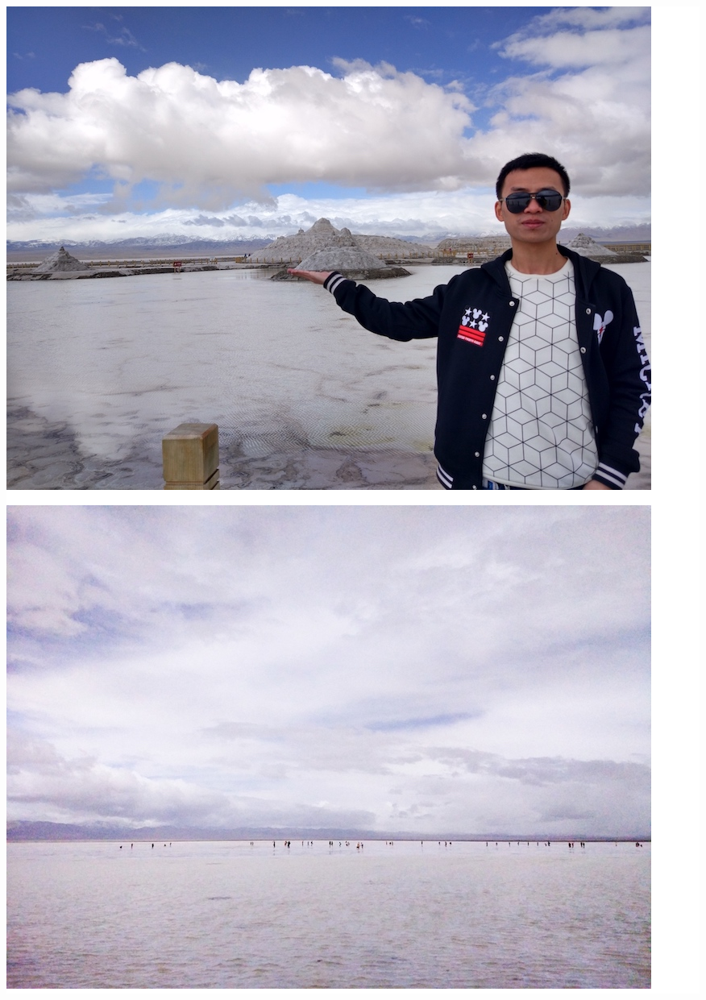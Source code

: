 ![茶卡盐湖](https://raw.githubusercontent.com/LeeKrSe/TravelToNorthWest/master/photo/xibei/06/chaka02.jpg "茶卡盐湖")

![茶卡盐湖](https://raw.githubusercontent.com/LeeKrSe/TravelToNorthWest/master/photo/xibei/06/chaka03.jpg "茶卡盐湖")
